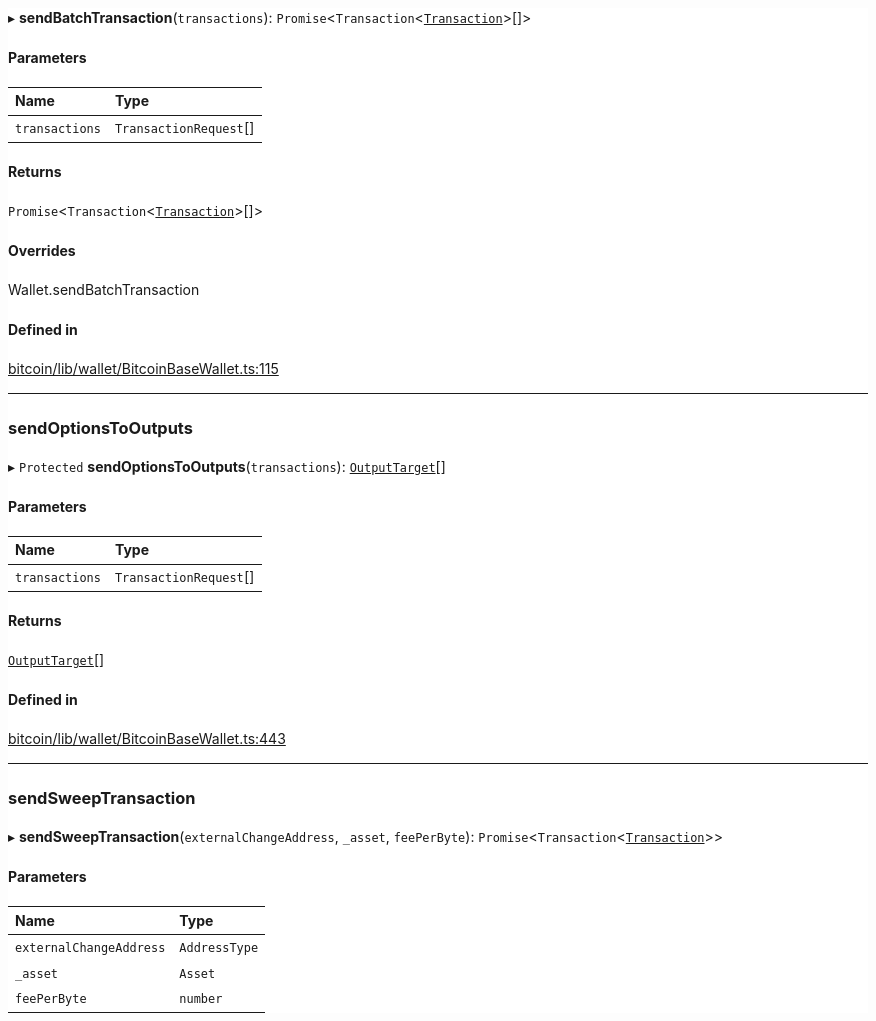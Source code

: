 ▸ **sendBatchTransaction**(`transactions`): `Promise`<`Transaction`<[`Transaction`](../interfaces/chainify_bitcoin.BitcoinTypes.Transaction.md)\>[]\>

#### Parameters

| Name | Type |
| :------ | :------ |
| `transactions` | `TransactionRequest`[] |

#### Returns

`Promise`<`Transaction`<[`Transaction`](../interfaces/chainify_bitcoin.BitcoinTypes.Transaction.md)\>[]\>

#### Overrides

Wallet.sendBatchTransaction

#### Defined in

[bitcoin/lib/wallet/BitcoinBaseWallet.ts:115](https://github.com/liquality/chainify/blob/540cfa69/packages/bitcoin/lib/wallet/BitcoinBaseWallet.ts#L115)

___

### sendOptionsToOutputs

▸ `Protected` **sendOptionsToOutputs**(`transactions`): [`OutputTarget`](../interfaces/chainify_bitcoin.BitcoinTypes.OutputTarget.md)[]

#### Parameters

| Name | Type |
| :------ | :------ |
| `transactions` | `TransactionRequest`[] |

#### Returns

[`OutputTarget`](../interfaces/chainify_bitcoin.BitcoinTypes.OutputTarget.md)[]

#### Defined in

[bitcoin/lib/wallet/BitcoinBaseWallet.ts:443](https://github.com/liquality/chainify/blob/540cfa69/packages/bitcoin/lib/wallet/BitcoinBaseWallet.ts#L443)

___

### sendSweepTransaction

▸ **sendSweepTransaction**(`externalChangeAddress`, `_asset`, `feePerByte`): `Promise`<`Transaction`<[`Transaction`](../interfaces/chainify_bitcoin.BitcoinTypes.Transaction.md)\>\>

#### Parameters

| Name | Type |
| :------ | :------ |
| `externalChangeAddress` | `AddressType` |
| `_asset` | `Asset` |
| `feePerByte` | `number` |
